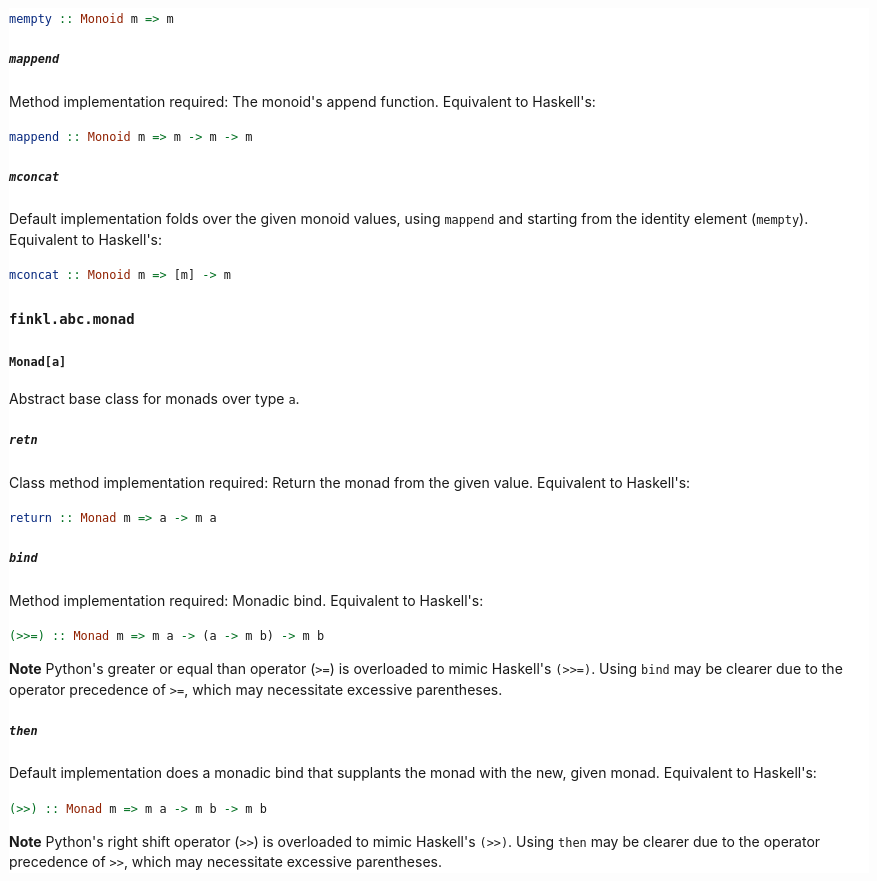 ```haskell
mempty :: Monoid m => m
```

##### `mappend`

Method implementation required: The monoid's append function. Equivalent
to Haskell's:

```haskell
mappend :: Monoid m => m -> m -> m
```

##### `mconcat`

Default implementation folds over the given monoid values, using
`mappend` and starting from the identity element (`mempty`). Equivalent
to Haskell's:

```haskell
mconcat :: Monoid m => [m] -> m
```

### `finkl.abc.monad`

#### `Monad[a]`

Abstract base class for monads over type `a`.

##### `retn`

Class method implementation required: Return the monad from the given
value.  Equivalent to Haskell's:

```haskell
return :: Monad m => a -> m a
```

##### `bind`

Method implementation required: Monadic bind. Equivalent to Haskell's:

```haskell
(>>=) :: Monad m => m a -> (a -> m b) -> m b
```

**Note** Python's greater or equal than operator (`>=`) is overloaded to
mimic Haskell's `(>>=)`. Using `bind` may be clearer due to the operator
precedence of `>=`, which may necessitate excessive parentheses.

##### `then`

Default implementation does a monadic bind that supplants the monad with
the new, given monad. Equivalent to Haskell's:

```haskell
(>>) :: Monad m => m a -> m b -> m b
```

**Note** Python's right shift operator (`>>`) is overloaded to mimic
Haskell's `(>>)`. Using `then` may be clearer due to the operator
precedence of `>>`, which may necessitate excessive parentheses.
